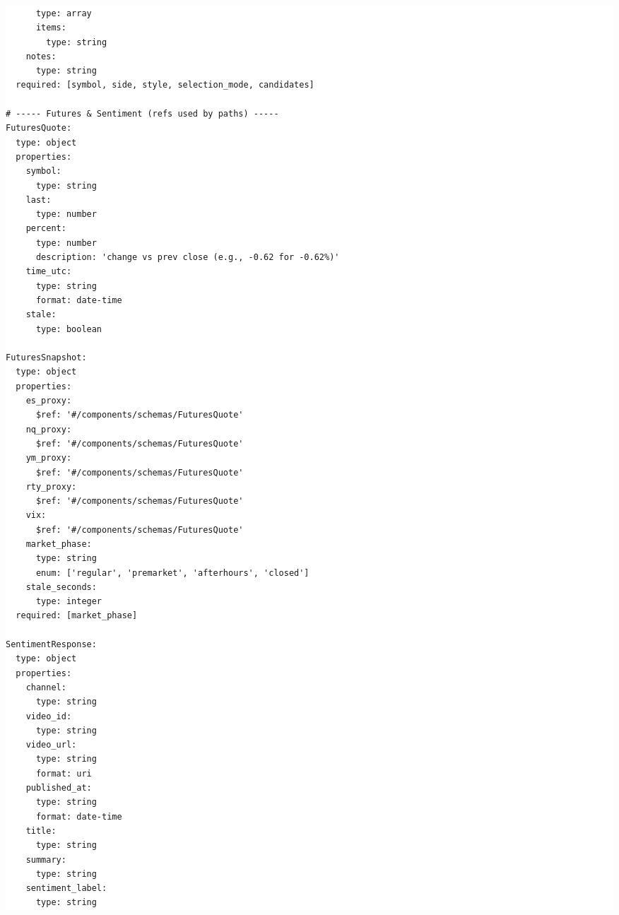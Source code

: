           type: array
          items:
            type: string
        notes:
          type: string
      required: [symbol, side, style, selection_mode, candidates]

    # ----- Futures & Sentiment (refs used by paths) -----
    FuturesQuote:
      type: object
      properties:
        symbol:
          type: string
        last:
          type: number
        percent:
          type: number
          description: 'change vs prev close (e.g., -0.62 for -0.62%)'
        time_utc:
          type: string
          format: date-time
        stale:
          type: boolean

    FuturesSnapshot:
      type: object
      properties:
        es_proxy:
          $ref: '#/components/schemas/FuturesQuote'
        nq_proxy:
          $ref: '#/components/schemas/FuturesQuote'
        ym_proxy:
          $ref: '#/components/schemas/FuturesQuote'
        rty_proxy:
          $ref: '#/components/schemas/FuturesQuote'
        vix:
          $ref: '#/components/schemas/FuturesQuote'
        market_phase:
          type: string
          enum: ['regular', 'premarket', 'afterhours', 'closed']
        stale_seconds:
          type: integer
      required: [market_phase]

    SentimentResponse:
      type: object
      properties:
        channel:
          type: string
        video_id:
          type: string
        video_url:
          type: string
          format: uri
        published_at:
          type: string
          format: date-time
        title:
          type: string
        summary:
          type: string
        sentiment_label:
          type: string